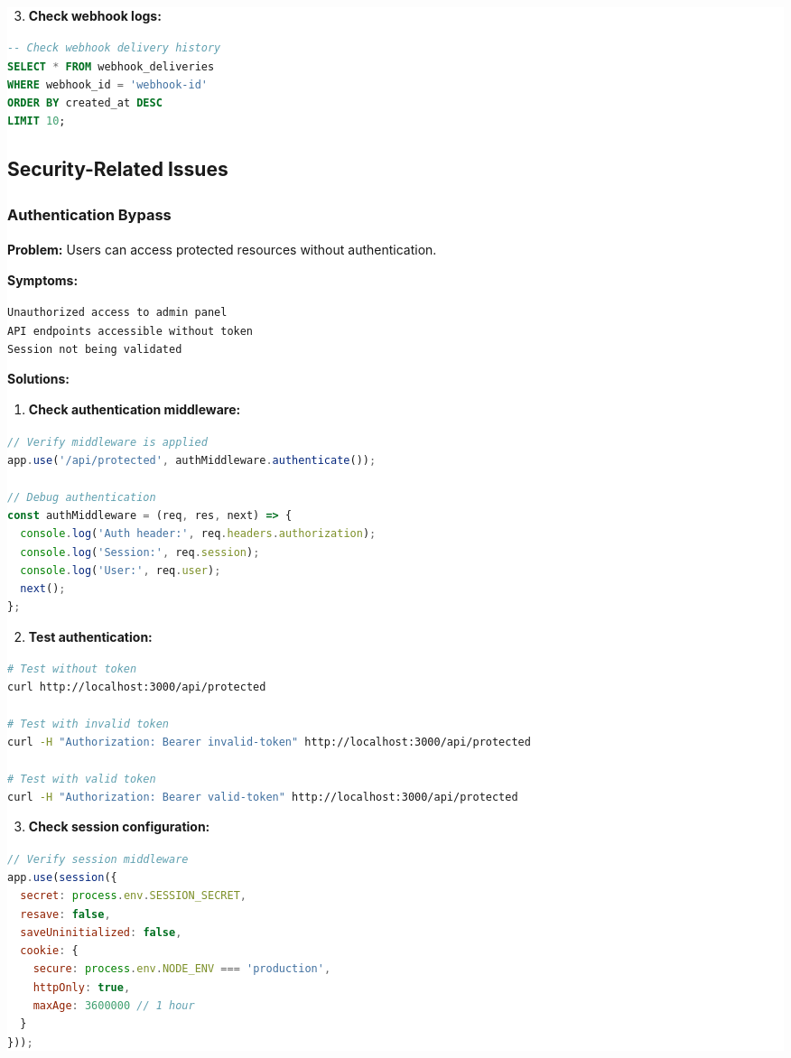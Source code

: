 3. **Check webhook logs:**
```sql
-- Check webhook delivery history
SELECT * FROM webhook_deliveries 
WHERE webhook_id = 'webhook-id' 
ORDER BY created_at DESC 
LIMIT 10;
```

## Security-Related Issues

### Authentication Bypass

**Problem:** Users can access protected resources without authentication.

**Symptoms:**
```
Unauthorized access to admin panel
API endpoints accessible without token
Session not being validated
```

**Solutions:**

1. **Check authentication middleware:**
```javascript
// Verify middleware is applied
app.use('/api/protected', authMiddleware.authenticate());

// Debug authentication
const authMiddleware = (req, res, next) => {
  console.log('Auth header:', req.headers.authorization);
  console.log('Session:', req.session);
  console.log('User:', req.user);
  next();
};
```

2. **Test authentication:**
```bash
# Test without token
curl http://localhost:3000/api/protected

# Test with invalid token
curl -H "Authorization: Bearer invalid-token" http://localhost:3000/api/protected

# Test with valid token
curl -H "Authorization: Bearer valid-token" http://localhost:3000/api/protected
```

3. **Check session configuration:**
```javascript
// Verify session middleware
app.use(session({
  secret: process.env.SESSION_SECRET,
  resave: false,
  saveUninitialized: false,
  cookie: {
    secure: process.env.NODE_ENV === 'production',
    httpOnly: true,
    maxAge: 3600000 // 1 hour
  }
}));
```
